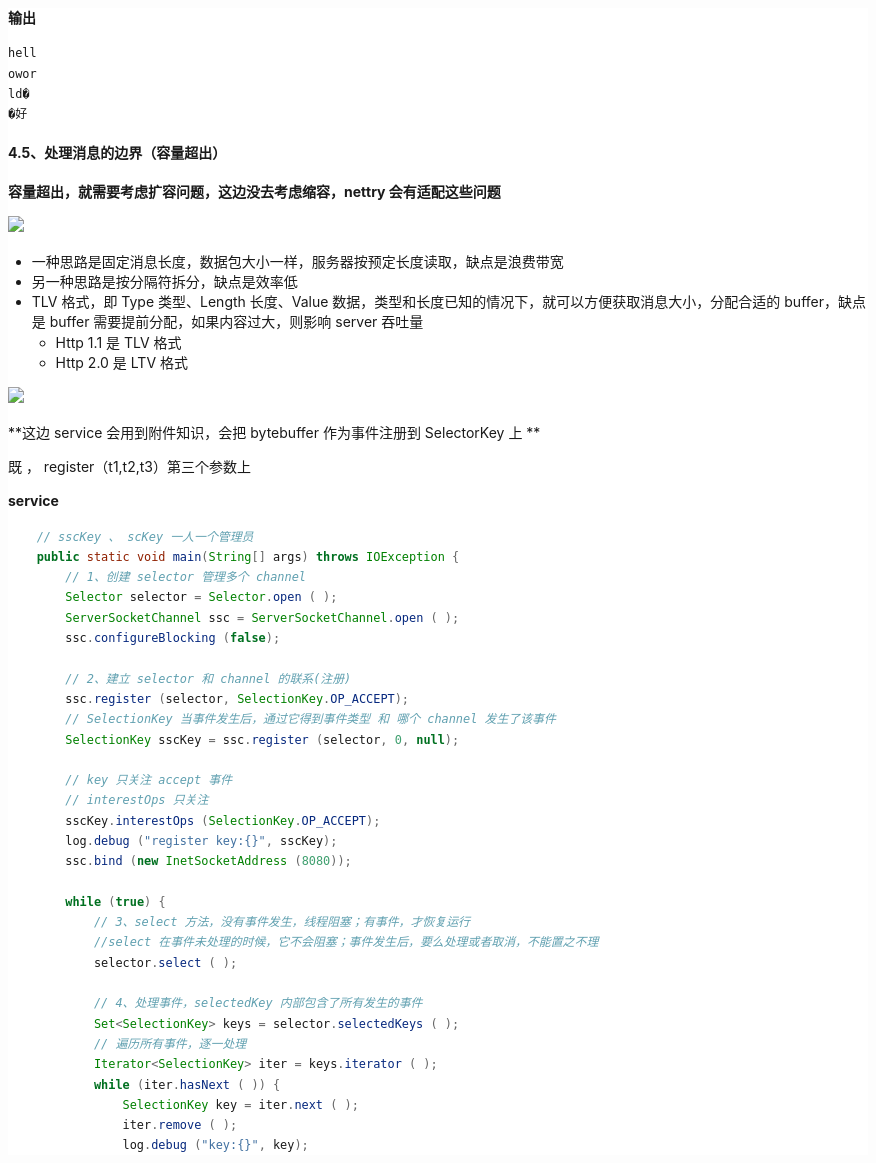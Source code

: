 

**输出**

```txt
hell
owor
ld�
�好

```



#### 4.5、处理消息的边界（容量超出）

**容量超出，就需要考虑扩容问题，这边没去考虑缩容，nettry 会有适配这些问题**

![](https://v1.mykkto.cn/image/blog/2022/netty/202209031033587.png)

- 一种思路是固定消息长度，数据包大小一样，服务器按预定长度读取，缺点是浪费带宽
- 另一种思路是按分隔符拆分，缺点是效率低
- TLV 格式，即 Type 类型、Length 长度、Value 数据，类型和长度已知的情况下，就可以方便获取消息大小，分配合适的 buffer，缺点是 buffer 需要提前分配，如果内容过大，则影响 server 吞吐量
  - Http 1.1 是 TLV 格式
  - Http 2.0 是 LTV 格式

![](https://v1.mykkto.cn/image/blog/2022/netty/202209031858792.png)



**这边 service 会用到附件知识，会把 bytebuffer 作为事件注册到 SelectorKey 上 **

既 ， register（t1,t2,t3）第三个参数上



**service**

```java
    // sscKey 、 scKey 一人一个管理员
    public static void main(String[] args) throws IOException {
        // 1、创建 selector 管理多个 channel
        Selector selector = Selector.open ( );
        ServerSocketChannel ssc = ServerSocketChannel.open ( );
        ssc.configureBlocking (false);

        // 2、建立 selector 和 channel 的联系(注册)
        ssc.register (selector, SelectionKey.OP_ACCEPT);
        // SelectionKey 当事件发生后，通过它得到事件类型 和 哪个 channel 发生了该事件
        SelectionKey sscKey = ssc.register (selector, 0, null);

        // key 只关注 accept 事件
        // interestOps 只关注
        sscKey.interestOps (SelectionKey.OP_ACCEPT);
        log.debug ("register key:{}", sscKey);
        ssc.bind (new InetSocketAddress (8080));

        while (true) {
            // 3、select 方法，没有事件发生，线程阻塞；有事件，才恢复运行
            //select 在事件未处理的时候，它不会阻塞；事件发生后，要么处理或者取消，不能置之不理
            selector.select ( );

            // 4、处理事件，selectedKey 内部包含了所有发生的事件
            Set<SelectionKey> keys = selector.selectedKeys ( );
            // 遍历所有事件，逐一处理
            Iterator<SelectionKey> iter = keys.iterator ( );
            while (iter.hasNext ( )) {
                SelectionKey key = iter.next ( );
                iter.remove ( );
                log.debug ("key:{}", key);
```